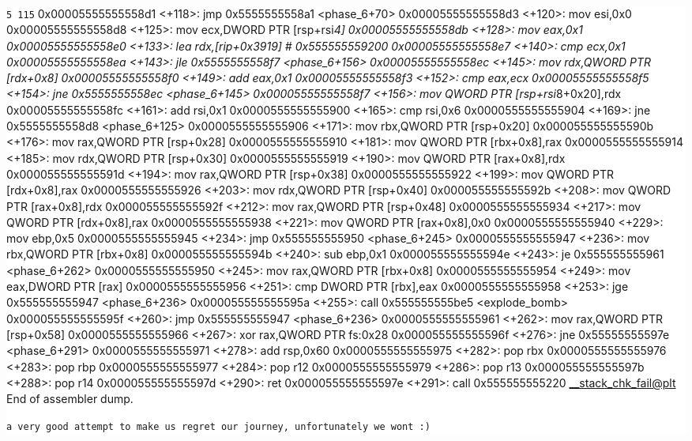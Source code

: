```5 115```
   0x00005555555558d1 <+118>:	jmp    0x5555555558a1 <phase_6+70>
   0x00005555555558d3 <+120>:	mov    esi,0x0
   0x00005555555558d8 <+125>:	mov    ecx,DWORD PTR [rsp+rsi*4]
   0x00005555555558db <+128>:	mov    eax,0x1
   0x00005555555558e0 <+133>:	lea    rdx,[rip+0x3919]        # 0x555555559200 <node1>
   0x00005555555558e7 <+140>:	cmp    ecx,0x1
   0x00005555555558ea <+143>:	jle    0x5555555558f7 <phase_6+156>
   0x00005555555558ec <+145>:	mov    rdx,QWORD PTR [rdx+0x8]
   0x00005555555558f0 <+149>:	add    eax,0x1
   0x00005555555558f3 <+152>:	cmp    eax,ecx
   0x00005555555558f5 <+154>:	jne    0x5555555558ec <phase_6+145>
   0x00005555555558f7 <+156>:	mov    QWORD PTR [rsp+rsi*8+0x20],rdx
   0x00005555555558fc <+161>:	add    rsi,0x1
   0x0000555555555900 <+165>:	cmp    rsi,0x6
   0x0000555555555904 <+169>:	jne    0x5555555558d8 <phase_6+125>
   0x0000555555555906 <+171>:	mov    rbx,QWORD PTR [rsp+0x20]
   0x000055555555590b <+176>:	mov    rax,QWORD PTR [rsp+0x28]
   0x0000555555555910 <+181>:	mov    QWORD PTR [rbx+0x8],rax
   0x0000555555555914 <+185>:	mov    rdx,QWORD PTR [rsp+0x30]
   0x0000555555555919 <+190>:	mov    QWORD PTR [rax+0x8],rdx
   0x000055555555591d <+194>:	mov    rax,QWORD PTR [rsp+0x38]
   0x0000555555555922 <+199>:	mov    QWORD PTR [rdx+0x8],rax
   0x0000555555555926 <+203>:	mov    rdx,QWORD PTR [rsp+0x40]
   0x000055555555592b <+208>:	mov    QWORD PTR [rax+0x8],rdx
   0x000055555555592f <+212>:	mov    rax,QWORD PTR [rsp+0x48]
   0x0000555555555934 <+217>:	mov    QWORD PTR [rdx+0x8],rax
   0x0000555555555938 <+221>:	mov    QWORD PTR [rax+0x8],0x0
   0x0000555555555940 <+229>:	mov    ebp,0x5
   0x0000555555555945 <+234>:	jmp    0x555555555950 <phase_6+245>
   0x0000555555555947 <+236>:	mov    rbx,QWORD PTR [rbx+0x8]
   0x000055555555594b <+240>:	sub    ebp,0x1
   0x000055555555594e <+243>:	je     0x555555555961 <phase_6+262>
   0x0000555555555950 <+245>:	mov    rax,QWORD PTR [rbx+0x8]
   0x0000555555555954 <+249>:	mov    eax,DWORD PTR [rax]
   0x0000555555555956 <+251>:	cmp    DWORD PTR [rbx],eax
   0x0000555555555958 <+253>:	jge    0x555555555947 <phase_6+236>
   0x000055555555595a <+255>:	call   0x555555555be5 <explode_bomb>
   0x000055555555595f <+260>:	jmp    0x555555555947 <phase_6+236>
   0x0000555555555961 <+262>:	mov    rax,QWORD PTR [rsp+0x58]
   0x0000555555555966 <+267>:	xor    rax,QWORD PTR fs:0x28
   0x000055555555596f <+276>:	jne    0x55555555597e <phase_6+291>
   0x0000555555555971 <+278>:	add    rsp,0x60
   0x0000555555555975 <+282>:	pop    rbx
   0x0000555555555976 <+283>:	pop    rbp
   0x0000555555555977 <+284>:	pop    r12
   0x0000555555555979 <+286>:	pop    r13
   0x000055555555597b <+288>:	pop    r14
   0x000055555555597d <+290>:	ret
   0x000055555555597e <+291>:	call   0x555555555220 <__stack_chk_fail@plt>
End of assembler dump.
```
a very good attempt to make us regret our journey, unfortunately we wont :)
